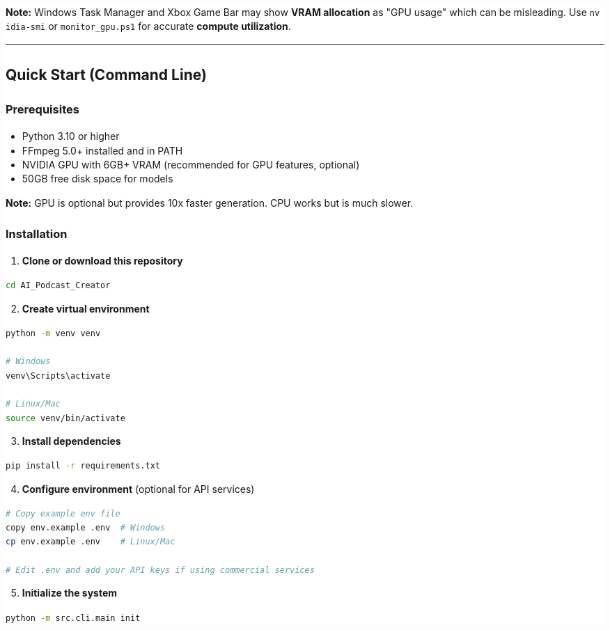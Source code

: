 **Note:** Windows Task Manager and Xbox Game Bar may show **VRAM allocation** as "GPU usage" which can be misleading. Use `nvidia-smi` or `monitor_gpu.ps1` for accurate **compute utilization**.

---

## Quick Start (Command Line)

### Prerequisites

- Python 3.10 or higher
- FFmpeg 5.0+ installed and in PATH
- NVIDIA GPU with 6GB+ VRAM (recommended for GPU features, optional)
- 50GB free disk space for models

**Note:** GPU is optional but provides 10x faster generation. CPU works but is much slower.

### Installation

1. **Clone or download this repository**

```bash
cd AI_Podcast_Creator
```

2. **Create virtual environment**

```bash
python -m venv venv

# Windows
venv\Scripts\activate

# Linux/Mac
source venv/bin/activate
```

3. **Install dependencies**

```bash
pip install -r requirements.txt
```

4. **Configure environment** (optional for API services)

```bash
# Copy example env file
copy env.example .env  # Windows
cp env.example .env    # Linux/Mac

# Edit .env and add your API keys if using commercial services
```

5. **Initialize the system**

```bash
python -m src.cli.main init
```
